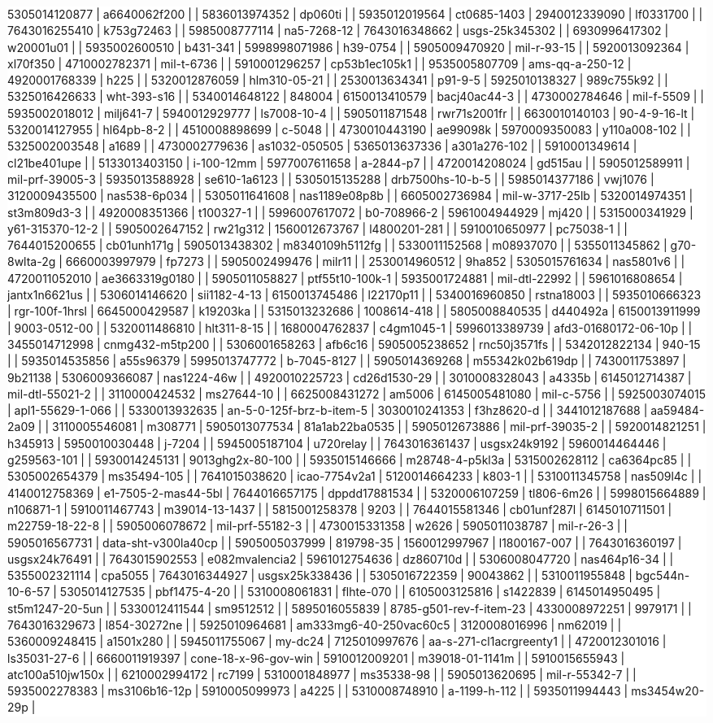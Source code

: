 5305014120877 | a6640062f200 |  | 5836013974352 | dp060ti |  | 5935012019564 | ct0685-1403 | 
2940012339090 | lf0331700 |  | 7643016255410 | k753g72463 |  | 5985008777114 | na5-7268-12 | 
7643016348662 | usgs-25k345302 |  | 6930996417302 | w20001u01 |  | 5935002600510 | b431-341 | 
5998998071986 | h39-0754 |  | 5905009470920 | mil-r-93-15 |  | 5920013092364 | xl70f350 | 
4710002782371 | mil-t-6736 |  | 5910001296257 | cp53b1ec105k1 |  | 9535005807709 | ams-qq-a-250-12 | 
4920001768339 | h225 |  | 5320012876059 | hlm310-05-21 |  | 2530013634341 | p91-9-5 | 
5925010138327 | 989c755k92 |  | 5325016426633 | wht-393-s16 |  | 5340014648122 | 848004 | 
6150013410579 | bacj40ac44-3 |  | 4730002784646 | mil-f-5509 |  | 5935002018012 | milj641-7 | 
5940012929777 | ls7008-10-4 |  | 5905011871548 | rwr71s2001fr |  | 6630010140103 | 90-4-9-16-lt | 
5320014127955 | hl64pb-8-2 |  | 4510008898699 | c-5048 |  | 4730010443190 | ae99098k | 
5970009350083 | y110a008-102 |  | 5325002003548 | a1689 |  | 4730002779636 | as1032-050505 | 
5365013637336 | a301a276-102 |  | 5910001349614 | cl21be401upe |  | 5133013403150 | i-100-12mm | 
5977007611658 | a-2844-p7 |  | 4720014208024 | gd515au |  | 5905012589911 | mil-prf-39005-3 | 
5935013588928 | se610-1a6123 |  | 5305015135288 | drb7500hs-10-b-5 |  | 5985014377186 | vwj1076 | 
3120009435500 | nas538-6p034 |  | 5305011641608 | nas1189e08p8b |  | 6605002736984 | mil-w-3717-25lb | 
5320014974351 | st3m809d3-3 |  | 4920008351366 | t100327-1 |  | 5996007617072 | b0-708966-2 | 
5961004944929 | mj420 |  | 5315000341929 | y61-315370-12-2 |  | 5905002647152 | rw21g312 | 
1560012673767 | l4800201-281 |  | 5910010650977 | pc75038-1 |  | 7644015200655 | cb01unh171g | 
5905013438302 | m8340109h5112fg |  | 5330011152568 | m08937070 |  | 5355011345862 | g70-8wlta-2g | 
6660003997979 | fp7273 |  | 5905002499476 | milr11 |  | 2530014960512 | 9ha852 | 
5305015761634 | nas5801v6 |  | 4720011052010 | ae3663319g0180 |  | 5905011058827 | ptf55t10-100k-1 | 
5935001724881 | mil-dtl-22992 |  | 5961016808654 | jantx1n6621us |  | 5306014146620 | sii1182-4-13 | 
6150013745486 | l22170p11 |  | 5340016960850 | rstna18003 |  | 5935010666323 | rgr-100f-1hrsl | 
6645000429587 | k19203ka |  | 5315013232686 | 1008614-418 |  | 5805008840535 | d440492a | 
6150013911999 | 9003-0512-00 |  | 5320011486810 | hlt311-8-15 |  | 1680004762837 | c4gm1045-1 | 
5996013389739 | afd3-01680172-06-10p |  | 3455014712998 | cnmg432-m5tp200 |  | 5306001658263 | afb6c16 | 
5905005238652 | rnc50j3571fs |  | 5342012822134 | 940-15 |  | 5935014535856 | a55s96379 | 
5995013747772 | b-7045-8127 |  | 5905014369268 | m55342k02b619dp |  | 7430011753897 | 9b21138 | 
5306009366087 | nas1224-46w |  | 4920010225723 | cd26d1530-29 |  | 3010008328043 | a4335b | 
6145012714387 | mil-dtl-55021-2 |  | 3110000424532 | ms27644-10 |  | 6625008431272 | am5006 | 
6145005481080 | mil-c-5756 |  | 5925003074015 | apl1-55629-1-066 |  | 5330013932635 | an-5-0-125f-brz-b-item-5 | 
3030010241353 | f3hz8620-d |  | 3441012187688 | aa59484-2a09 |  | 3110005546081 | m308771 | 
5905013077534 | 81a1ab22ba0535 |  | 5905012673886 | mil-prf-39035-2 |  | 5920014821251 | h345913 | 
5950010030448 | j-7204 |  | 5945005187104 | u720relay |  | 7643016361437 | usgsx24k9192 | 
5960014464446 | g259563-101 |  | 5930014245131 | 9013ghg2x-80-100 |  | 5935015146666 | m28748-4-p5kl3a | 
5315002628112 | ca6364pc85 |  | 5305002654379 | ms35494-105 |  | 7641015038620 | icao-7754v2a1 | 
5120014664233 | k803-1 |  | 5310011345758 | nas509l4c |  | 4140012758369 | e1-7505-2-mas44-5bl | 
7644016657175 | dppdd17881534 |  | 5320006107259 | tl806-6m26 |  | 5998015664889 | n106871-1 | 
5910011467743 | m39014-13-1437 |  | 5815001258378 | 9203 |  | 7644015581346 | cb01unf287l | 
6145010711501 | m22759-18-22-8 |  | 5905006078672 | mil-prf-55182-3 |  | 4730015331358 | w2626 | 
5905011038787 | mil-r-26-3 |  | 5905016567731 | data-sht-v300la40cp |  | 5905005037999 | 819798-35 | 
1560012997967 | l1800167-007 |  | 7643016360197 | usgsx24k76491 |  | 7643015902553 | e082mvalencia2 | 
5961012754636 | dz860710d |  | 5306008047720 | nas464p16-34 |  | 5355002321114 | cpa5055 | 
7643016344927 | usgsx25k338436 |  | 5305016722359 | 90043862 |  | 5310011955848 | bgc544n-10-6-57 | 
5305014127535 | pbf1475-4-20 |  | 5310008061831 | flhte-070 |  | 6105003125816 | s1422839 | 
6145014950495 | st5m1247-20-5un |  | 5330012411544 | sm9512512 |  | 5895016055839 | 8785-g501-rev-f-item-23 | 
4330008972251 | 9979171 |  | 7643016329673 | l854-30272ne |  | 5925010964681 | am333mg6-40-250vac60c5 | 
3120008016996 | nm62019 |  | 5360009248415 | a1501x280 |  | 5945011755067 | my-dc24 | 
7125010997676 | aa-s-271-cl1acrgreenty1 |  | 4720012301016 | ls35031-27-6 |  | 6660011919397 | cone-18-x-96-gov-win | 
5910012009201 | m39018-01-1141m |  | 5910015655943 | atc100a510jw150x |  | 6210002994172 | rc7199 | 
5310001848977 | ms35338-98 |  | 5905013620695 | mil-r-55342-7 |  | 5935002278383 | ms3106b16-12p | 
5910005099973 | a4225 |  | 5310008748910 | a-1199-h-112 |  | 5935011994443 | ms3454w20-29p | 